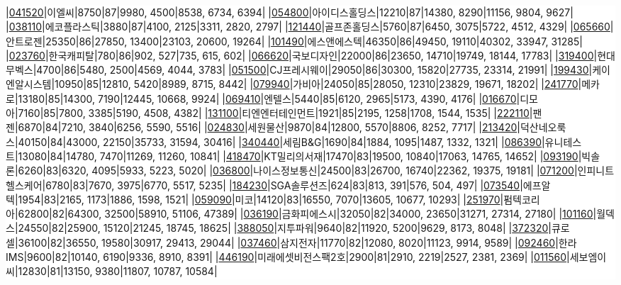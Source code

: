 |[041520](https://finance.daum.net/quotes/A041520)|이엘씨|8750|87|9980, 4500|8538, 6734, 6394|
|[054800](https://finance.daum.net/quotes/A054800)|아이디스홀딩스|12210|87|14380, 8290|11156, 9804, 9627|
|[038110](https://finance.daum.net/quotes/A038110)|에코플라스틱|3880|87|4100, 2125|3311, 2820, 2797|
|[121440](https://finance.daum.net/quotes/A121440)|골프존홀딩스|5760|87|6450, 3075|5722, 4512, 4329|
|[065660](https://finance.daum.net/quotes/A065660)|안트로젠|25350|86|27850, 13400|23103, 20600, 19264|
|[101490](https://finance.daum.net/quotes/A101490)|에스앤에스텍|46350|86|49450, 19110|40302, 33947, 31285|
|[023760](https://finance.daum.net/quotes/A023760)|한국캐피탈|780|86|902, 527|735, 615, 602|
|[066620](https://finance.daum.net/quotes/A066620)|국보디자인|22000|86|23650, 14710|19749, 18144, 17783|
|[319400](https://finance.daum.net/quotes/A319400)|현대무벡스|4700|86|5480, 2500|4569, 4044, 3783|
|[051500](https://finance.daum.net/quotes/A051500)|CJ프레시웨이|29050|86|30300, 15820|27735, 23314, 21991|
|[199430](https://finance.daum.net/quotes/A199430)|케이엔알시스템|10950|85|12810, 5420|8989, 8715, 8442|
|[079940](https://finance.daum.net/quotes/A079940)|가비아|24050|85|28050, 12310|23829, 19671, 18202|
|[241770](https://finance.daum.net/quotes/A241770)|메카로|13180|85|14300, 7190|12445, 10668, 9924|
|[069410](https://finance.daum.net/quotes/A069410)|엔텔스|5440|85|6120, 2965|5173, 4390, 4176|
|[016670](https://finance.daum.net/quotes/A016670)|디모아|7160|85|7800, 3385|5190, 4508, 4382|
|[131100](https://finance.daum.net/quotes/A131100)|티엔엔터테인먼트|1921|85|2195, 1258|1708, 1544, 1535|
|[222110](https://finance.daum.net/quotes/A222110)|팬젠|6870|84|7210, 3840|6256, 5590, 5516|
|[024830](https://finance.daum.net/quotes/A024830)|세원물산|9870|84|12800, 5570|8806, 8252, 7717|
|[213420](https://finance.daum.net/quotes/A213420)|덕산네오룩스|40150|84|43000, 22150|35733, 31594, 30416|
|[340440](https://finance.daum.net/quotes/A340440)|세림B&G|1690|84|1884, 1095|1487, 1332, 1321|
|[086390](https://finance.daum.net/quotes/A086390)|유니테스트|13080|84|14780, 7470|11269, 11260, 10841|
|[418470](https://finance.daum.net/quotes/A418470)|KT밀리의서재|17470|83|19500, 10840|17063, 14765, 14652|
|[093190](https://finance.daum.net/quotes/A093190)|빅솔론|6260|83|6320, 4095|5933, 5223, 5020|
|[036800](https://finance.daum.net/quotes/A036800)|나이스정보통신|24500|83|26700, 16740|22362, 19375, 19181|
|[071200](https://finance.daum.net/quotes/A071200)|인피니트헬스케어|6780|83|7670, 3975|6770, 5517, 5235|
|[184230](https://finance.daum.net/quotes/A184230)|SGA솔루션즈|624|83|813, 391|576, 504, 497|
|[073540](https://finance.daum.net/quotes/A073540)|에프알텍|1954|83|2165, 1173|1886, 1598, 1521|
|[059090](https://finance.daum.net/quotes/A059090)|미코|14120|83|16550, 7070|13605, 10677, 10293|
|[251970](https://finance.daum.net/quotes/A251970)|펌텍코리아|62800|82|64300, 32500|58910, 51106, 47389|
|[036190](https://finance.daum.net/quotes/A036190)|금화피에스시|32050|82|34000, 23650|31271, 27314, 27180|
|[101160](https://finance.daum.net/quotes/A101160)|월덱스|24550|82|25900, 15120|21245, 18745, 18625|
|[388050](https://finance.daum.net/quotes/A388050)|지투파워|9640|82|11920, 5200|9629, 8173, 8048|
|[372320](https://finance.daum.net/quotes/A372320)|큐로셀|36100|82|36550, 19580|30917, 29413, 29044|
|[037460](https://finance.daum.net/quotes/A037460)|삼지전자|11770|82|12080, 8020|11123, 9914, 9589|
|[092460](https://finance.daum.net/quotes/A092460)|한라IMS|9600|82|10140, 6190|9336, 8910, 8391|
|[446190](https://finance.daum.net/quotes/A446190)|미래에셋비전스팩2호|2900|81|2910, 2219|2527, 2381, 2369|
|[011560](https://finance.daum.net/quotes/A011560)|세보엠이씨|12830|81|13150, 9380|11807, 10787, 10584|